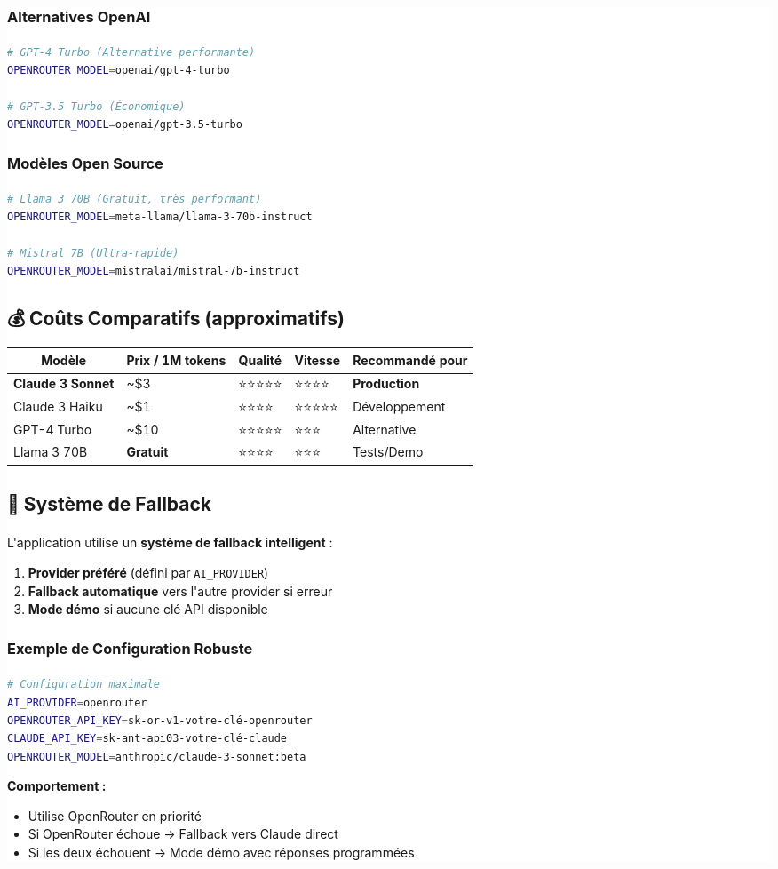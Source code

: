 ### Alternatives OpenAI
```bash
# GPT-4 Turbo (Alternative performante)
OPENROUTER_MODEL=openai/gpt-4-turbo

# GPT-3.5 Turbo (Économique)
OPENROUTER_MODEL=openai/gpt-3.5-turbo
```

### Modèles Open Source
```bash
# Llama 3 70B (Gratuit, très performant)
OPENROUTER_MODEL=meta-llama/llama-3-70b-instruct

# Mistral 7B (Ultra-rapide)
OPENROUTER_MODEL=mistralai/mistral-7b-instruct
```

## 💰 Coûts Comparatifs (approximatifs)

| Modèle | Prix / 1M tokens | Qualité | Vitesse | Recommandé pour |
|--------|------------------|---------|---------|-----------------|
| **Claude 3 Sonnet** | ~$3 | ⭐⭐⭐⭐⭐ | ⭐⭐⭐⭐ | **Production** |
| Claude 3 Haiku | ~$1 | ⭐⭐⭐⭐ | ⭐⭐⭐⭐⭐ | Développement |
| GPT-4 Turbo | ~$10 | ⭐⭐⭐⭐⭐ | ⭐⭐⭐ | Alternative |
| Llama 3 70B | **Gratuit** | ⭐⭐⭐⭐ | ⭐⭐⭐ | Tests/Demo |

## 🔄 Système de Fallback

L'application utilise un **système de fallback intelligent** :

1. **Provider préféré** (défini par `AI_PROVIDER`)
2. **Fallback automatique** vers l'autre provider si erreur
3. **Mode démo** si aucune clé API disponible

### Exemple de Configuration Robuste
```bash
# Configuration maximale
AI_PROVIDER=openrouter
OPENROUTER_API_KEY=sk-or-v1-votre-clé-openrouter
CLAUDE_API_KEY=sk-ant-api03-votre-clé-claude
OPENROUTER_MODEL=anthropic/claude-3-sonnet:beta
```

**Comportement :**
- Utilise OpenRouter en priorité
- Si OpenRouter échoue → Fallback vers Claude direct
- Si les deux échouent → Mode démo avec réponses programmées
